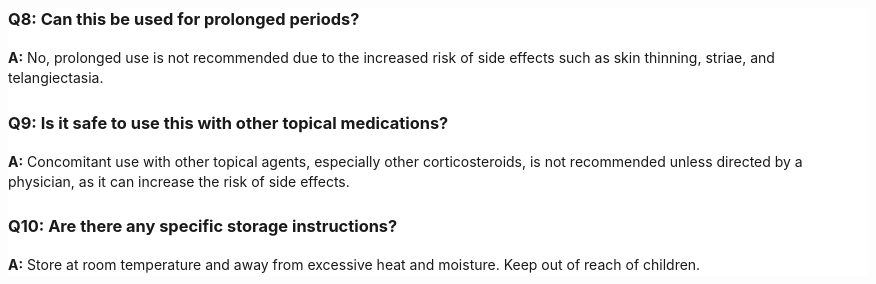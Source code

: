 ### **Q8:  Can this be used for prolonged periods?**

**A:** No, prolonged use is not recommended due to the increased risk of side effects such as skin thinning, striae, and telangiectasia.

### **Q9:  Is it safe to use this with other topical medications?**

**A:** Concomitant use with other topical agents, especially other corticosteroids, is not recommended unless directed by a physician, as it can increase the risk of side effects.


### **Q10: Are there any specific storage instructions?**

**A:** Store at room temperature and away from excessive heat and moisture. Keep out of reach of children.

